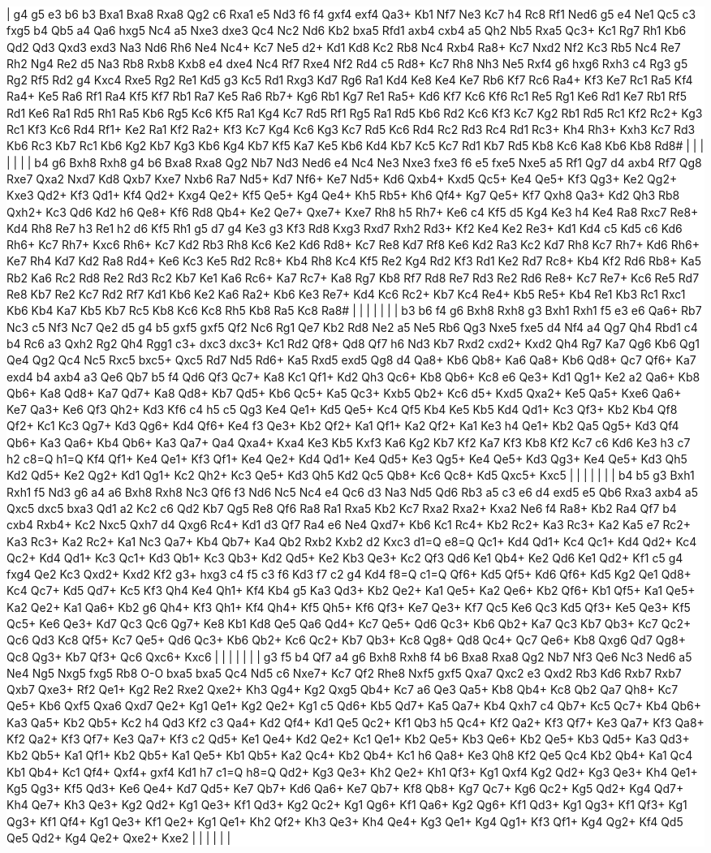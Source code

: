 | g4 g5 e3 b6 b3 Bxa1 Bxa8 Rxa8 Qg2 c6 Rxa1 e5 Nd3 f6 f4 gxf4 exf4 Qa3+ Kb1 Nf7 Ne3 Kc7 h4 Rc8 Rf1 Ned6 g5 e4 Ne1 Qc5 c3 fxg5 b4 Qb5 a4 Qa6 hxg5 Nc4 a5 Nxe3 dxe3 Qc4 Nc2 Nd6 Kb2 bxa5 Rfd1 axb4 cxb4 a5 Qh2 Nb5 Rxa5 Qc3+ Kc1 Rg7 Rh1 Kb6 Qd2 Qd3 Qxd3 exd3 Na3 Nd6 Rh6 Ne4 Nc4+ Kc7 Ne5 d2+ Kd1 Kd8 Kc2 Rb8 Nc4 Rxb4 Ra8+ Kc7 Nxd2 Nf2 Kc3 Rb5 Nc4 Re7 Rh2 Ng4 Re2 d5 Na3 Rb8 Rxb8 Kxb8 e4 dxe4 Nc4 Rf7 Rxe4 Nf2 Rd4 c5 Rd8+ Kc7 Rh8 Nh3 Ne5 Rxf4 g6 hxg6 Rxh3 c4 Rg3 g5 Rg2 Rf5 Rd2 g4 Kxc4 Rxe5 Rg2 Re1 Kd5 g3 Kc5 Rd1 Rxg3 Kd7 Rg6 Ra1 Kd4 Ke8 Ke4 Ke7 Rb6 Kf7 Rc6 Ra4+ Kf3 Ke7 Rc1 Ra5 Kf4 Ra4+ Ke5 Ra6 Rf1 Ra4 Kf5 Kf7 Rb1 Ra7 Ke5 Ra6 Rb7+ Kg6 Rb1 Kg7 Re1 Ra5+ Kd6 Kf7 Kc6 Kf6 Rc1 Re5 Rg1 Ke6 Rd1 Ke7 Rb1 Rf5 Rd1 Ke6 Ra1 Rd5 Rh1 Ra5 Kb6 Rg5 Kc6 Kf5 Ra1 Kg4 Kc7 Rd5 Rf1 Rg5 Ra1 Rd5 Kb6 Rd2 Kc6 Kf3 Kc7 Kg2 Rb1 Rd5 Rc1 Kf2 Rc2+ Kg3 Rc1 Kf3 Kc6 Rd4 Rf1+ Ke2 Ra1 Kf2 Ra2+ Kf3 Kc7 Kg4 Kc6 Kg3 Kc7 Rd5 Kc6 Rd4 Rc2 Rd3 Rc4 Rd1 Rc3+ Kh4 Rh3+ Kxh3 Kc7 Rd3 Kb6 Rc3 Kb7 Rc1 Kb6 Kg2 Kb7 Kg3 Kb6 Kg4 Kb7 Kf5 Ka7 Ke5 Kb6 Kd4 Kb7 Kc5 Kc7 Rd1 Kb7 Rd5 Kb8 Kc6 Ka8 Kb6 Kb8 Rd8# |  |  |  |  |  |
| b4 g6 Bxh8 Rxh8 g4 b6 Bxa8 Rxa8 Qg2 Nb7 Nd3 Ned6 e4 Nc4 Ne3 Nxe3 fxe3 f6 e5 fxe5 Nxe5 a5 Rf1 Qg7 d4 axb4 Rf7 Qg8 Rxe7 Qxa2 Nxd7 Kd8 Qxb7 Kxe7 Nxb6 Ra7 Nd5+ Kd7 Nf6+ Ke7 Nd5+ Kd6 Qxb4+ Kxd5 Qc5+ Ke4 Qe5+ Kf3 Qg3+ Ke2 Qg2+ Kxe3 Qd2+ Kf3 Qd1+ Kf4 Qd2+ Kxg4 Qe2+ Kf5 Qe5+ Kg4 Qe4+ Kh5 Rb5+ Kh6 Qf4+ Kg7 Qe5+ Kf7 Qxh8 Qa3+ Kd2 Qh3 Rb8 Qxh2+ Kc3 Qd6 Kd2 h6 Qe8+ Kf6 Rd8 Qb4+ Ke2 Qe7+ Qxe7+ Kxe7 Rh8 h5 Rh7+ Ke6 c4 Kf5 d5 Kg4 Ke3 h4 Ke4 Ra8 Rxc7 Re8+ Kd4 Rh8 Re7 h3 Re1 h2 d6 Kf5 Rh1 g5 d7 g4 Ke3 g3 Kf3 Rd8 Kxg3 Rxd7 Rxh2 Rd3+ Kf2 Ke4 Ke2 Re3+ Kd1 Kd4 c5 Kd5 c6 Kd6 Rh6+ Kc7 Rh7+ Kxc6 Rh6+ Kc7 Kd2 Rb3 Rh8 Kc6 Ke2 Kd6 Rd8+ Kc7 Re8 Kd7 Rf8 Ke6 Kd2 Ra3 Kc2 Kd7 Rh8 Kc7 Rh7+ Kd6 Rh6+ Ke7 Rh4 Kd7 Kd2 Ra8 Rd4+ Ke6 Kc3 Ke5 Rd2 Rc8+ Kb4 Rh8 Kc4 Kf5 Re2 Kg4 Rd2 Kf3 Rd1 Ke2 Rd7 Rc8+ Kb4 Kf2 Rd6 Rb8+ Ka5 Rb2 Ka6 Rc2 Rd8 Re2 Rd3 Rc2 Kb7 Ke1 Ka6 Rc6+ Ka7 Rc7+ Ka8 Rg7 Kb8 Rf7 Rd8 Re7 Rd3 Re2 Rd6 Re8+ Kc7 Re7+ Kc6 Re5 Rd7 Re8 Kb7 Re2 Kc7 Rd2 Rf7 Kd1 Kb6 Ke2 Ka6 Ra2+ Kb6 Ke3 Re7+ Kd4 Kc6 Rc2+ Kb7 Kc4 Re4+ Kb5 Re5+ Kb4 Re1 Kb3 Rc1 Rxc1 Kb6 Kb4 Ka7 Kb5 Kb7 Rc5 Kb8 Kc6 Kc8 Rh5 Kb8 Ra5 Kc8 Ra8# |  |  |  |  |  |
| b3 b6 f4 g6 Bxh8 Rxh8 g3 Bxh1 Rxh1 f5 e3 e6 Qa6+ Rb7 Nc3 c5 Nf3 Nc7 Qe2 d5 g4 b5 gxf5 gxf5 Qf2 Nc6 Rg1 Qe7 Kb2 Rd8 Ne2 a5 Ne5 Rb6 Qg3 Nxe5 fxe5 d4 Nf4 a4 Qg7 Qh4 Rbd1 c4 b4 Rc6 a3 Qxh2 Rg2 Qh4 Rgg1 c3+ dxc3 dxc3+ Kc1 Rd2 Qf8+ Qd8 Qf7 h6 Nd3 Kb7 Rxd2 cxd2+ Kxd2 Qh4 Rg7 Ka7 Qg6 Kb6 Qg1 Qe4 Qg2 Qc4 Nc5 Rxc5 bxc5+ Qxc5 Rd7 Nd5 Rd6+ Ka5 Rxd5 exd5 Qg8 d4 Qa8+ Kb6 Qb8+ Ka6 Qa8+ Kb6 Qd8+ Qc7 Qf6+ Ka7 exd4 b4 axb4 a3 Qe6 Qb7 b5 f4 Qd6 Qf3 Qc7+ Ka8 Kc1 Qf1+ Kd2 Qh3 Qc6+ Kb8 Qb6+ Kc8 e6 Qe3+ Kd1 Qg1+ Ke2 a2 Qa6+ Kb8 Qb6+ Ka8 Qd8+ Ka7 Qd7+ Ka8 Qd8+ Kb7 Qd5+ Kb6 Qc5+ Ka5 Qc3+ Kxb5 Qb2+ Kc6 d5+ Kxd5 Qxa2+ Ke5 Qa5+ Kxe6 Qa6+ Ke7 Qa3+ Ke6 Qf3 Qh2+ Kd3 Kf6 c4 h5 c5 Qg3 Ke4 Qe1+ Kd5 Qe5+ Kc4 Qf5 Kb4 Ke5 Kb5 Kd4 Qd1+ Kc3 Qf3+ Kb2 Kb4 Qf8 Qf2+ Kc1 Kc3 Qg7+ Kd3 Qg6+ Kd4 Qf6+ Ke4 f3 Qe3+ Kb2 Qf2+ Ka1 Qf1+ Ka2 Qf2+ Ka1 Ke3 h4 Qe1+ Kb2 Qa5 Qg5+ Kd3 Qf4 Qb6+ Ka3 Qa6+ Kb4 Qb6+ Ka3 Qa7+ Qa4 Qxa4+ Kxa4 Ke3 Kb5 Kxf3 Ka6 Kg2 Kb7 Kf2 Ka7 Kf3 Kb8 Kf2 Kc7 c6 Kd6 Ke3 h3 c7 h2 c8=Q h1=Q Kf4 Qf1+ Ke4 Qe1+ Kf3 Qf1+ Ke4 Qe2+ Kd4 Qd1+ Ke4 Qd5+ Ke3 Qg5+ Ke4 Qe5+ Kd3 Qg3+ Ke4 Qe5+ Kd3 Qh5 Kd2 Qd5+ Ke2 Qg2+ Kd1 Qg1+ Kc2 Qh2+ Kc3 Qe5+ Kd3 Qh5 Kd2 Qc5 Qb8+ Kc6 Qc8+ Kd5 Qxc5+ Kxc5 |  |  |  |  |  |
| b4 b5 g3 Bxh1 Rxh1 f5 Nd3 g6 a4 a6 Bxh8 Rxh8 Nc3 Qf6 f3 Nd6 Nc5 Nc4 e4 Qc6 d3 Na3 Nd5 Qd6 Rb3 a5 c3 e6 d4 exd5 e5 Qb6 Rxa3 axb4 a5 Qxc5 dxc5 bxa3 Qd1 a2 Kc2 c6 Qd2 Kb7 Qg5 Re8 Qf6 Ra8 Ra1 Rxa5 Kb2 Kc7 Rxa2 Rxa2+ Kxa2 Ne6 f4 Ra8+ Kb2 Ra4 Qf7 b4 cxb4 Rxb4+ Kc2 Nxc5 Qxh7 d4 Qxg6 Rc4+ Kd1 d3 Qf7 Ra4 e6 Ne4 Qxd7+ Kb6 Kc1 Rc4+ Kb2 Rc2+ Ka3 Rc3+ Ka2 Ka5 e7 Rc2+ Ka3 Rc3+ Ka2 Rc2+ Ka1 Nc3 Qa7+ Kb4 Qb7+ Ka4 Qb2 Rxb2 Kxb2 d2 Kxc3 d1=Q e8=Q Qc1+ Kd4 Qd1+ Kc4 Qc1+ Kd4 Qd2+ Kc4 Qc2+ Kd4 Qd1+ Kc3 Qc1+ Kd3 Qb1+ Kc3 Qb3+ Kd2 Qd5+ Ke2 Kb3 Qe3+ Kc2 Qf3 Qd6 Ke1 Qb4+ Ke2 Qd6 Ke1 Qd2+ Kf1 c5 g4 fxg4 Qe2 Kc3 Qxd2+ Kxd2 Kf2 g3+ hxg3 c4 f5 c3 f6 Kd3 f7 c2 g4 Kd4 f8=Q c1=Q Qf6+ Kd5 Qf5+ Kd6 Qf6+ Kd5 Kg2 Qe1 Qd8+ Kc4 Qc7+ Kd5 Qd7+ Kc5 Kf3 Qh4 Ke4 Qh1+ Kf4 Kb4 g5 Ka3 Qd3+ Kb2 Qe2+ Ka1 Qe5+ Ka2 Qe6+ Kb2 Qf6+ Kb1 Qf5+ Ka1 Qe5+ Ka2 Qe2+ Ka1 Qa6+ Kb2 g6 Qh4+ Kf3 Qh1+ Kf4 Qh4+ Kf5 Qh5+ Kf6 Qf3+ Ke7 Qe3+ Kf7 Qc5 Ke6 Qc3 Kd5 Qf3+ Ke5 Qe3+ Kf5 Qc5+ Ke6 Qe3+ Kd7 Qc3 Qc6 Qg7+ Ke8 Kb1 Kd8 Qe5 Qa6 Qd4+ Kc7 Qe5+ Qd6 Qc3+ Kb6 Qb2+ Ka7 Qc3 Kb7 Qb3+ Kc7 Qc2+ Qc6 Qd3 Kc8 Qf5+ Kc7 Qe5+ Qd6 Qc3+ Kb6 Qb2+ Kc6 Qc2+ Kb7 Qb3+ Kc8 Qg8+ Qd8 Qc4+ Qc7 Qe6+ Kb8 Qxg6 Qd7 Qg8+ Qc8 Qg3+ Kb7 Qf3+ Qc6 Qxc6+ Kxc6 |  |  |  |  |  |
| g3 f5 b4 Qf7 a4 g6 Bxh8 Rxh8 f4 b6 Bxa8 Rxa8 Qg2 Nb7 Nf3 Qe6 Nc3 Ned6 a5 Ne4 Ng5 Nxg5 fxg5 Rb8 O-O bxa5 bxa5 Qc4 Nd5 c6 Nxe7+ Kc7 Qf2 Rhe8 Nxf5 gxf5 Qxa7 Qxc2 e3 Qxd2 Rb3 Kd6 Rxb7 Rxb7 Qxb7 Qxe3+ Rf2 Qe1+ Kg2 Re2 Rxe2 Qxe2+ Kh3 Qg4+ Kg2 Qxg5 Qb4+ Kc7 a6 Qe3 Qa5+ Kb8 Qb4+ Kc8 Qb2 Qa7 Qh8+ Kc7 Qe5+ Kb6 Qxf5 Qxa6 Qxd7 Qe2+ Kg1 Qe1+ Kg2 Qe2+ Kg1 c5 Qd6+ Kb5 Qd7+ Ka5 Qa7+ Kb4 Qxh7 c4 Qb7+ Kc5 Qc7+ Kb4 Qb6+ Ka3 Qa5+ Kb2 Qb5+ Kc2 h4 Qd3 Kf2 c3 Qa4+ Kd2 Qf4+ Kd1 Qe5 Qc2+ Kf1 Qb3 h5 Qc4+ Kf2 Qa2+ Kf3 Qf7+ Ke3 Qa7+ Kf3 Qa8+ Kf2 Qa2+ Kf3 Qf7+ Ke3 Qa7+ Kf3 c2 Qd5+ Ke1 Qe4+ Kd2 Qe2+ Kc1 Qe1+ Kb2 Qe5+ Kb3 Qe6+ Kb2 Qe5+ Kb3 Qd5+ Ka3 Qd3+ Kb2 Qb5+ Ka1 Qf1+ Kb2 Qb5+ Ka1 Qe5+ Kb1 Qb5+ Ka2 Qc4+ Kb2 Qb4+ Kc1 h6 Qa8+ Ke3 Qh8 Kf2 Qe5 Qc4 Kb2 Qb4+ Ka1 Qc4 Kb1 Qb4+ Kc1 Qf4+ Qxf4+ gxf4 Kd1 h7 c1=Q h8=Q Qd2+ Kg3 Qe3+ Kh2 Qe2+ Kh1 Qf3+ Kg1 Qxf4 Kg2 Qd2+ Kg3 Qe3+ Kh4 Qe1+ Kg5 Qg3+ Kf5 Qd3+ Ke6 Qe4+ Kd7 Qd5+ Ke7 Qb7+ Kd6 Qa6+ Ke7 Qb7+ Kf8 Qb8+ Kg7 Qc7+ Kg6 Qc2+ Kg5 Qd2+ Kg4 Qd7+ Kh4 Qe7+ Kh3 Qe3+ Kg2 Qd2+ Kg1 Qe3+ Kf1 Qd3+ Kg2 Qc2+ Kg1 Qg6+ Kf1 Qa6+ Kg2 Qg6+ Kf1 Qd3+ Kg1 Qg3+ Kf1 Qf3+ Kg1 Qg3+ Kf1 Qf4+ Kg1 Qe3+ Kf1 Qe2+ Kg1 Qe1+ Kh2 Qf2+ Kh3 Qe3+ Kh4 Qe4+ Kg3 Qe1+ Kg4 Qg1+ Kf3 Qf1+ Kg4 Qg2+ Kf4 Qd5 Qe5 Qd2+ Kg4 Qe2+ Qxe2+ Kxe2 |  |  |  |  |  |
